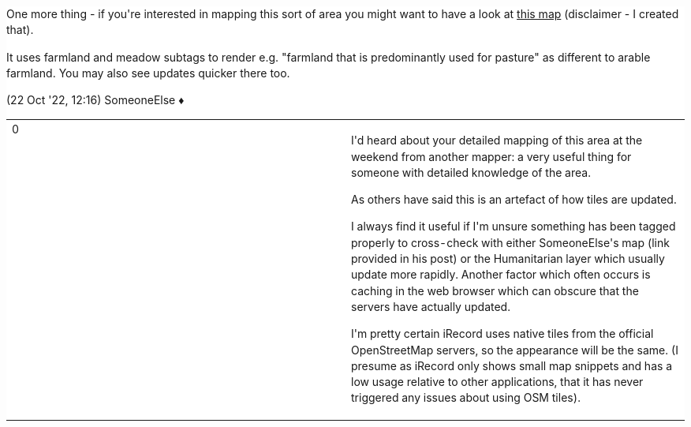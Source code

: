 <p>One more thing - if you're interested in mapping this sort of area you might want to have a look at <a href="https://map.atownsend.org.uk/maps/map/map.html#zoom=14&amp;lat=53.57602&amp;lon=-2.32112">this map</a> (disclaimer - I created that).</p>
<p>It uses farmland and meadow subtags to render e.g. "farmland that is predominantly used for pasture" as different to arable farmland. You may also see updates quicker there too.</p>
</div>
<div id="comment-85961-info" class="comment-info">
<span class="comment-age">(22 Oct '22, 12:16)</span> <span class="comment-user userinfo">SomeoneElse ♦</span>
</div>
</div>
</div>
<div id="comment-tools-85959" class="comment-tools">
&#10;</div>
<div class="clear">
&#10;</div>
<div id="comment-85959-form-container" class="comment-form-container">
&#10;</div>
<div class="clear">
&#10;</div>
</div></td>
</tr>
</tbody>
</table>

</div>

<span id="85984"></span>

<div id="answer-container-85984" class="answer">

<table style="width:100%;">
<colgroup>
<col style="width: 50%" />
<col style="width: 50%" />
</colgroup>
<tbody>
<tr>
<td style="width: 30px; vertical-align: top"><div class="vote-buttons">
<span id="post-85984-upvote" class="ajax-command post-vote up" rel="nofollow" title="I like this post (click again to cancel)"> </span>
<div id="post-85984-score" class="post-score" title="current number of votes">
0
</div>
<span id="post-85984-downvote" class="ajax-command post-vote down" rel="nofollow" title="I dont like this post (click again to cancel)"> </span>
</div></td>
<td><div class="item-right">
<div class="answer-body">
<p>I'd heard about your detailed mapping of this area at the weekend from another mapper: a very useful thing for someone with detailed knowledge of the area.</p>
<p>As others have said this is an artefact of how tiles are updated.</p>
<p>I always find it useful if I'm unsure something has been tagged properly to cross-check with either SomeoneElse's map (link provided in his post) or the Humanitarian layer which usually update more rapidly. Another factor which often occurs is caching in the web browser which can obscure that the servers have actually updated.</p>
<p>I'm pretty certain iRecord uses native tiles from the official OpenStreetMap servers, so the appearance will be the same. (I presume as iRecord only shows small map snippets and has a low usage relative to other applications, that it has never triggered any issues about using OSM tiles).</p>